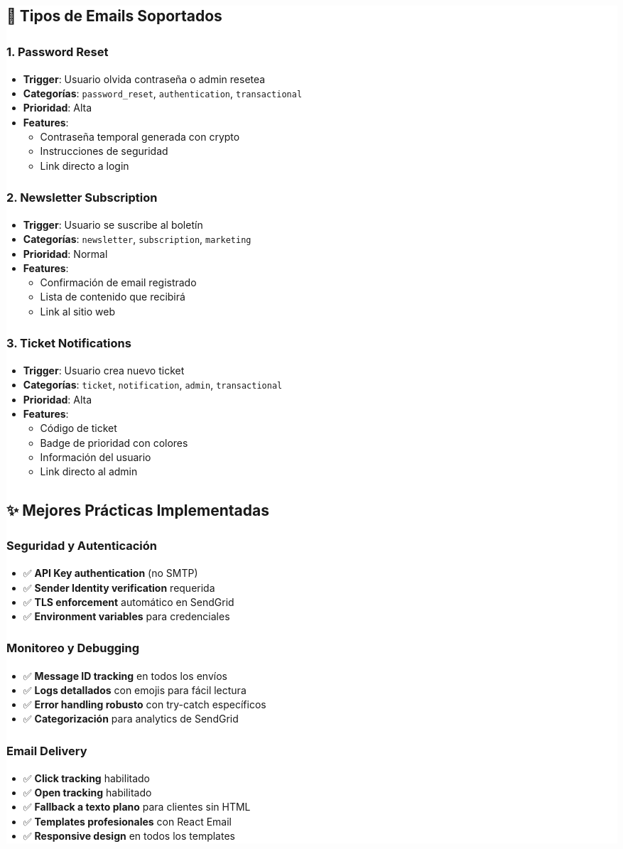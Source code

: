 ## 📧 Tipos de Emails Soportados

### 1. Password Reset
- **Trigger**: Usuario olvida contraseña o admin resetea
- **Categorías**: `password_reset`, `authentication`, `transactional`
- **Prioridad**: Alta
- **Features**:
  - Contraseña temporal generada con crypto
  - Instrucciones de seguridad
  - Link directo a login

### 2. Newsletter Subscription
- **Trigger**: Usuario se suscribe al boletín
- **Categorías**: `newsletter`, `subscription`, `marketing`
- **Prioridad**: Normal
- **Features**:
  - Confirmación de email registrado
  - Lista de contenido que recibirá
  - Link al sitio web

### 3. Ticket Notifications
- **Trigger**: Usuario crea nuevo ticket
- **Categorías**: `ticket`, `notification`, `admin`, `transactional`
- **Prioridad**: Alta
- **Features**:
  - Código de ticket
  - Badge de prioridad con colores
  - Información del usuario
  - Link directo al admin

## ✨ Mejores Prácticas Implementadas

### Seguridad y Autenticación
- ✅ **API Key authentication** (no SMTP)
- ✅ **Sender Identity verification** requerida
- ✅ **TLS enforcement** automático en SendGrid
- ✅ **Environment variables** para credenciales

### Monitoreo y Debugging
- ✅ **Message ID tracking** en todos los envíos
- ✅ **Logs detallados** con emojis para fácil lectura
- ✅ **Error handling robusto** con try-catch específicos
- ✅ **Categorización** para analytics de SendGrid

### Email Delivery
- ✅ **Click tracking** habilitado
- ✅ **Open tracking** habilitado
- ✅ **Fallback a texto plano** para clientes sin HTML
- ✅ **Templates profesionales** con React Email
- ✅ **Responsive design** en todos los templates
